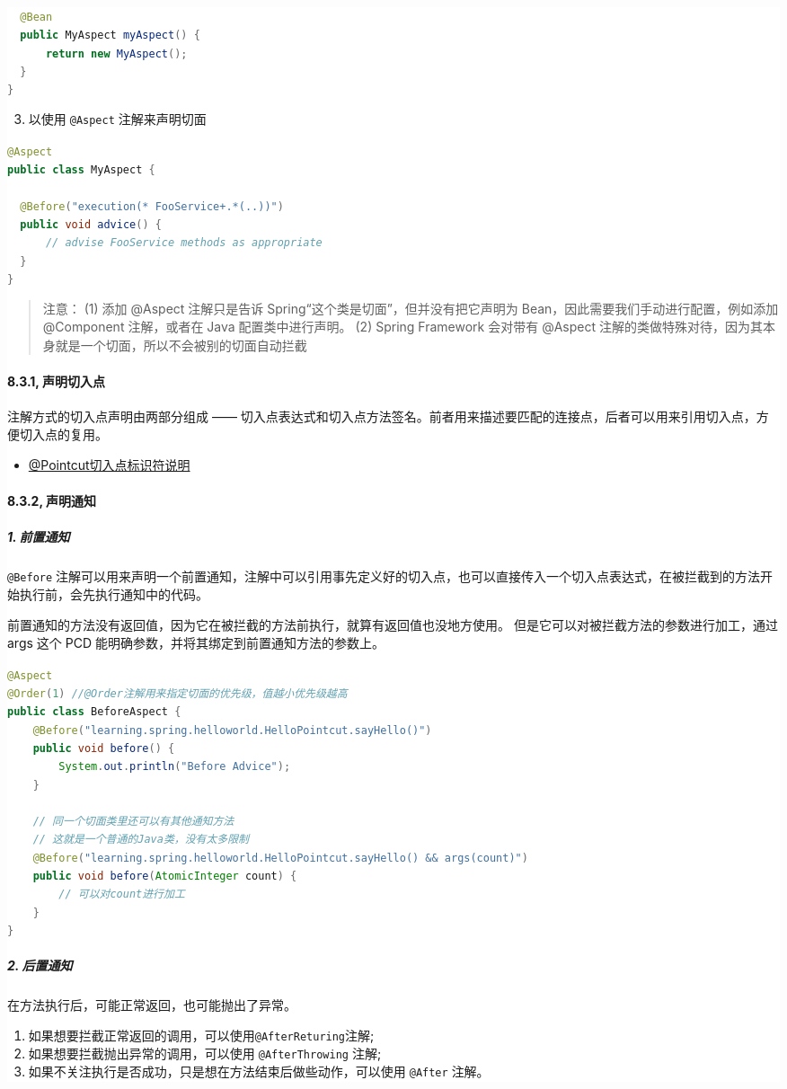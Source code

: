 ```java
  @Bean
  public MyAspect myAspect() {
      return new MyAspect();
  }
}
```
3. 以使用 `@Aspect` 注解来声明切面
```java
@Aspect
public class MyAspect {

  @Before("execution(* FooService+.*(..))")
  public void advice() {
      // advise FooService methods as appropriate
  }
}
```
> 注意：
> (1) 添加 @Aspect 注解只是告诉 Spring“这个类是切面”，但并没有把它声明为 Bean，因此需要我们手动进行配置，例如添加 @Component 注解，或者在 Java 配置类中进行声明。
> (2) Spring Framework 会对带有 @Aspect 注解的类做特殊对待，因为其本身就是一个切面，所以不会被别的切面自动拦截

#### 8.3.1, 声明切入点
注解方式的切入点声明由两部分组成 —— 切入点表达式和切入点方法签名。前者用来描述要匹配的连接点，后者可以用来引用切入点，方便切入点的复用。

- [@Pointcut切入点标识符说明](SpringAop_@Pointcut切入点标识符说明.md)

#### 8.3.2, 声明通知
##### 1. 前置通知
`@Before` 注解可以用来声明一个前置通知，注解中可以引用事先定义好的切入点，也可以直接传入一个切入点表达式，在被拦截到的方法开始执行前，会先执行通知中的代码。

前置通知的方法没有返回值，因为它在被拦截的方法前执行，就算有返回值也没地方使用。
但是它可以对被拦截方法的参数进行加工，通过 args 这个 PCD 能明确参数，并将其绑定到前置通知方法的参数上。
```java
@Aspect
@Order(1) //@Order注解用来指定切面的优先级，值越小优先级越高
public class BeforeAspect {
    @Before("learning.spring.helloworld.HelloPointcut.sayHello()")
    public void before() {
        System.out.println("Before Advice");
    }

    // 同一个切面类里还可以有其他通知方法
    // 这就是一个普通的Java类，没有太多限制
    @Before("learning.spring.helloworld.HelloPointcut.sayHello() && args(count)")
    public void before(AtomicInteger count) {
        // 可以对count进行加工
    }
}
```
##### 2. 后置通知
在方法执行后，可能正常返回，也可能抛出了异常。
1. 如果想要拦截正常返回的调用，可以使用`@AfterReturing`注解;
2. 如果想要拦截抛出异常的调用，可以使用 `@AfterThrowing` 注解;
3. 如果不关注执行是否成功，只是想在方法结束后做些动作，可以使用 `@After` 注解。
